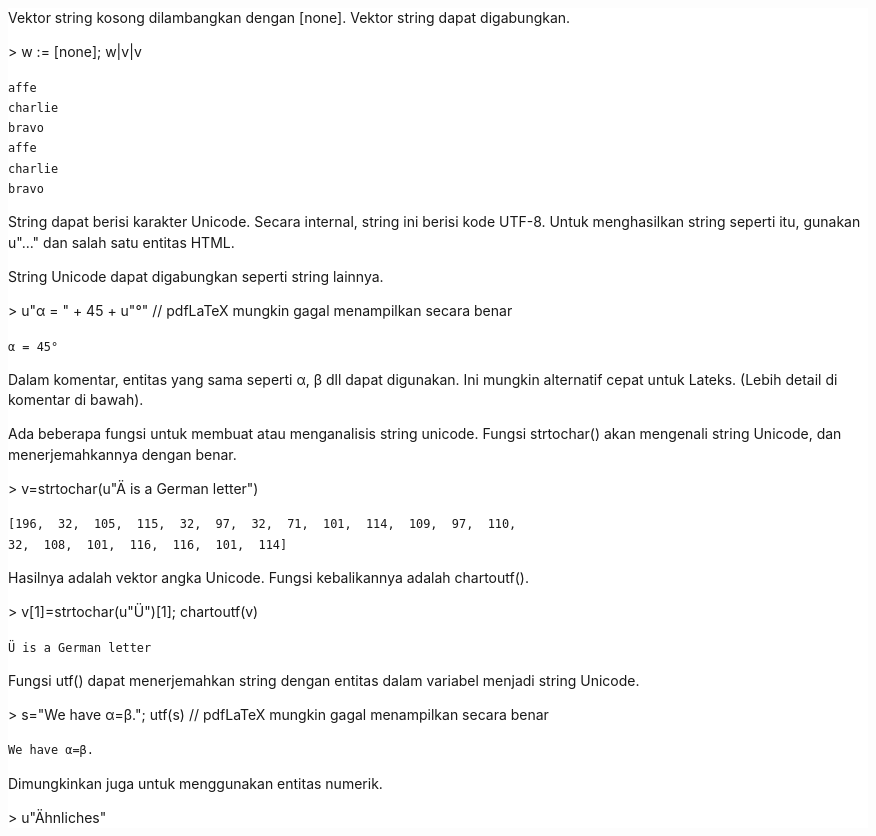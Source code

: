 Vektor string kosong dilambangkan dengan [none]. Vektor string dapat
digabungkan.


\> w := [none]; w|v|v


    affe
    charlie
    bravo
    affe
    charlie
    bravo

String dapat berisi karakter Unicode. Secara internal, string ini
berisi kode UTF-8. Untuk menghasilkan string seperti itu, gunakan
u"..." dan salah satu entitas HTML.


String Unicode dapat digabungkan seperti string lainnya.


\> u"&alpha; = " + 45 + u"&deg;" // pdfLaTeX mungkin gagal menampilkan secara benar


    α = 45°

Dalam komentar, entitas yang sama seperti α, β dll dapat
digunakan. Ini mungkin alternatif cepat untuk Lateks. (Lebih detail di
komentar di bawah).


Ada beberapa fungsi untuk membuat atau menganalisis string unicode.
Fungsi strtochar() akan mengenali string Unicode, dan menerjemahkannya
dengan benar.


\> v=strtochar(u"&Auml; is a German letter")


    [196,  32,  105,  115,  32,  97,  32,  71,  101,  114,  109,  97,  110,
    32,  108,  101,  116,  116,  101,  114]

Hasilnya adalah vektor angka Unicode. Fungsi kebalikannya adalah
chartoutf().


\> v[1]=strtochar(u"&Uuml;")[1]; chartoutf(v)


    Ü is a German letter

Fungsi utf() dapat menerjemahkan string dengan entitas dalam variabel
menjadi string Unicode.


\> s="We have &alpha;=&beta;."; utf(s) // pdfLaTeX mungkin gagal menampilkan secara benar


    We have α=β.

Dimungkinkan juga untuk menggunakan entitas numerik.


\> u"&#196;hnliches"
